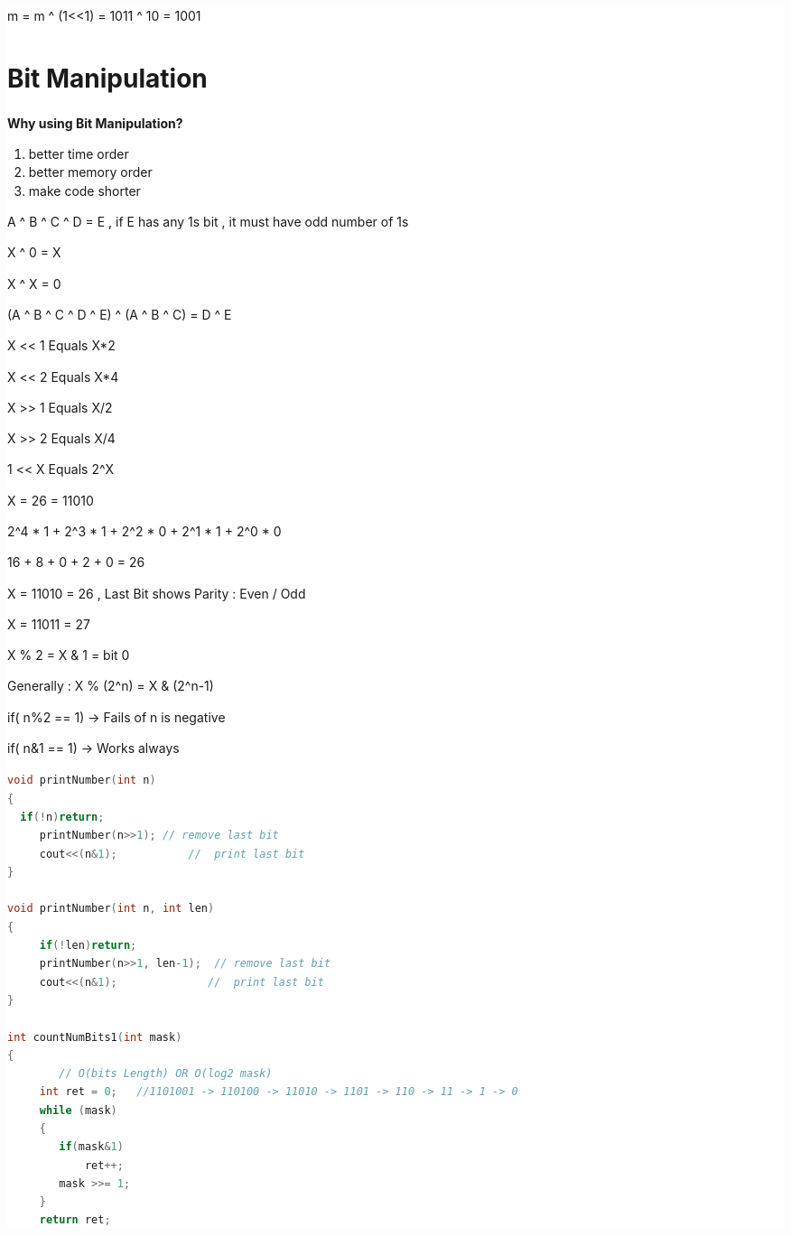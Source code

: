 m = m ^ (1<<1) = 1011 ^ 10 = 1001

# Bit Manipulation

**Why using Bit Manipulation?**

1) better time order
2) better memory order
3) make code shorter

A ^ B ^ C ^ D = E , if E has any 1s bit , it must have odd number of 1s

X ^ 0 = X	          

X ^ X = 0

(A ^ B ^ C ^ D ^ E) ^ (A ^ B ^ C) = D ^ E

X << 1		Equals X*2 

X << 2		Equals X*4 

X >> 1		Equals X/2 

X >> 2		Equals X/4 

1 << X  Equals 2^X 
         
X = 26 = 11010 

2^4 * 1 + 2^3 * 1 + 2^2 * 0 + 2^1 * 1 + 2^0 * 0

16 +  8  +  0  +  2  +  0   = 26
     
X = 11010 = 26	, Last Bit shows Parity : Even / Odd

X = 11011 = 27

X % 2 = X & 1 = bit 0

Generally   :	X % (2^n)  = X & (2^n-1)

if( n%2 == 1)		-> Fails of n is negative

if( n&1 == 1)     	-> Works always

```cpp
void printNumber(int n)
{
  if(!n)return;
	 printNumber(n>>1);	// remove last bit
	 cout<<(n&1);           //  print last bit
}

void printNumber(int n, int len)
{
	 if(!len)return;
	 printNumber(n>>1, len-1);	// remove last bit
	 cout<<(n&1);		       //  print last bit
}

int countNumBits1(int mask) 
{	
        // O(bits Length) OR O(log2 mask)
	 int ret = 0;	//1101001 -> 110100 -> 11010 -> 1101 -> 110 -> 11 -> 1 -> 0
	 while (mask) 
	 {
	 	if(mask&1)
		 	ret++;
	 	mask >>= 1;
	 }
	 return ret;
```